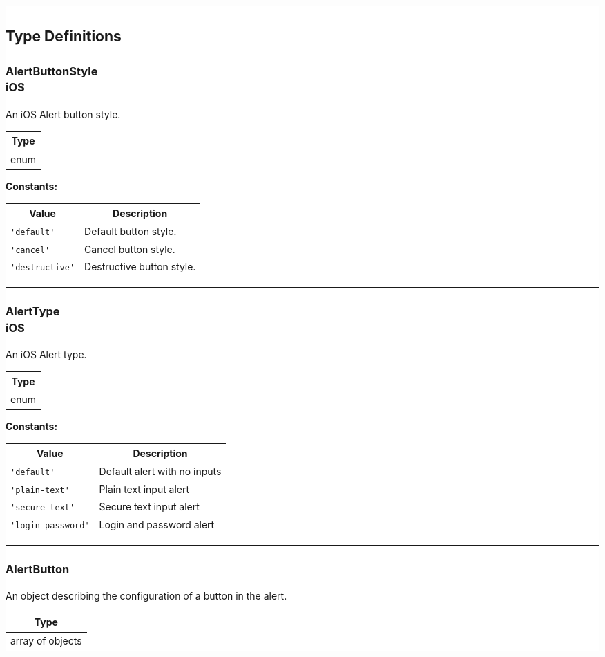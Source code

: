 
---

## Type Definitions

### AlertButtonStyle <div class="label ios">iOS</div>

An iOS Alert button style.

| Type |
| ---- |
| enum |

**Constants:**

| Value           | Description               |
| --------------- | ------------------------- |
| `'default'`     | Default button style.     |
| `'cancel'`      | Cancel button style.      |
| `'destructive'` | Destructive button style. |

---

### AlertType <div class="label ios">iOS</div>

An iOS Alert type.

| Type |
| ---- |
| enum |

**Constants:**

| Value              | Description                  |
| ------------------ | ---------------------------- |
| `'default'`        | Default alert with no inputs |
| `'plain-text'`     | Plain text input alert       |
| `'secure-text'`    | Secure text input alert      |
| `'login-password'` | Login and password alert     |

---

### AlertButton

An object describing the configuration of a button in the alert.

| Type             |
| ---------------- |
| array of objects |
